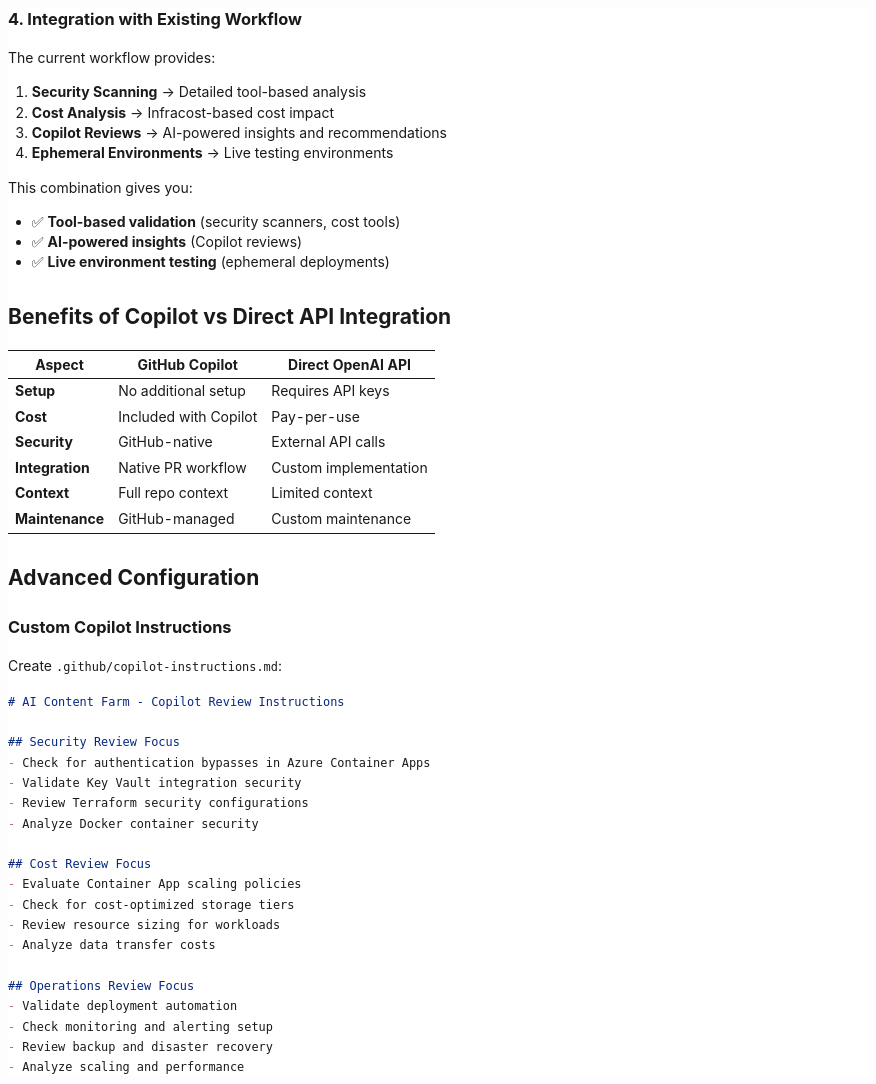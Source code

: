 ### 4. Integration with Existing Workflow

The current workflow provides:

1. **Security Scanning** → Detailed tool-based analysis
2. **Cost Analysis** → Infracost-based cost impact
3. **Copilot Reviews** → AI-powered insights and recommendations
4. **Ephemeral Environments** → Live testing environments

This combination gives you:
- ✅ **Tool-based validation** (security scanners, cost tools)
- ✅ **AI-powered insights** (Copilot reviews)
- ✅ **Live environment testing** (ephemeral deployments)

## Benefits of Copilot vs Direct API Integration

| Aspect | GitHub Copilot | Direct OpenAI API |
|--------|----------------|-------------------|
| **Setup** | No additional setup | Requires API keys |
| **Cost** | Included with Copilot | Pay-per-use |
| **Security** | GitHub-native | External API calls |
| **Integration** | Native PR workflow | Custom implementation |
| **Context** | Full repo context | Limited context |
| **Maintenance** | GitHub-managed | Custom maintenance |

## Advanced Configuration

### Custom Copilot Instructions

Create `.github/copilot-instructions.md`:

```markdown
# AI Content Farm - Copilot Review Instructions

## Security Review Focus
- Check for authentication bypasses in Azure Container Apps
- Validate Key Vault integration security
- Review Terraform security configurations
- Analyze Docker container security

## Cost Review Focus  
- Evaluate Container App scaling policies
- Check for cost-optimized storage tiers
- Review resource sizing for workloads
- Analyze data transfer costs

## Operations Review Focus
- Validate deployment automation
- Check monitoring and alerting setup
- Review backup and disaster recovery
- Analyze scaling and performance
```
